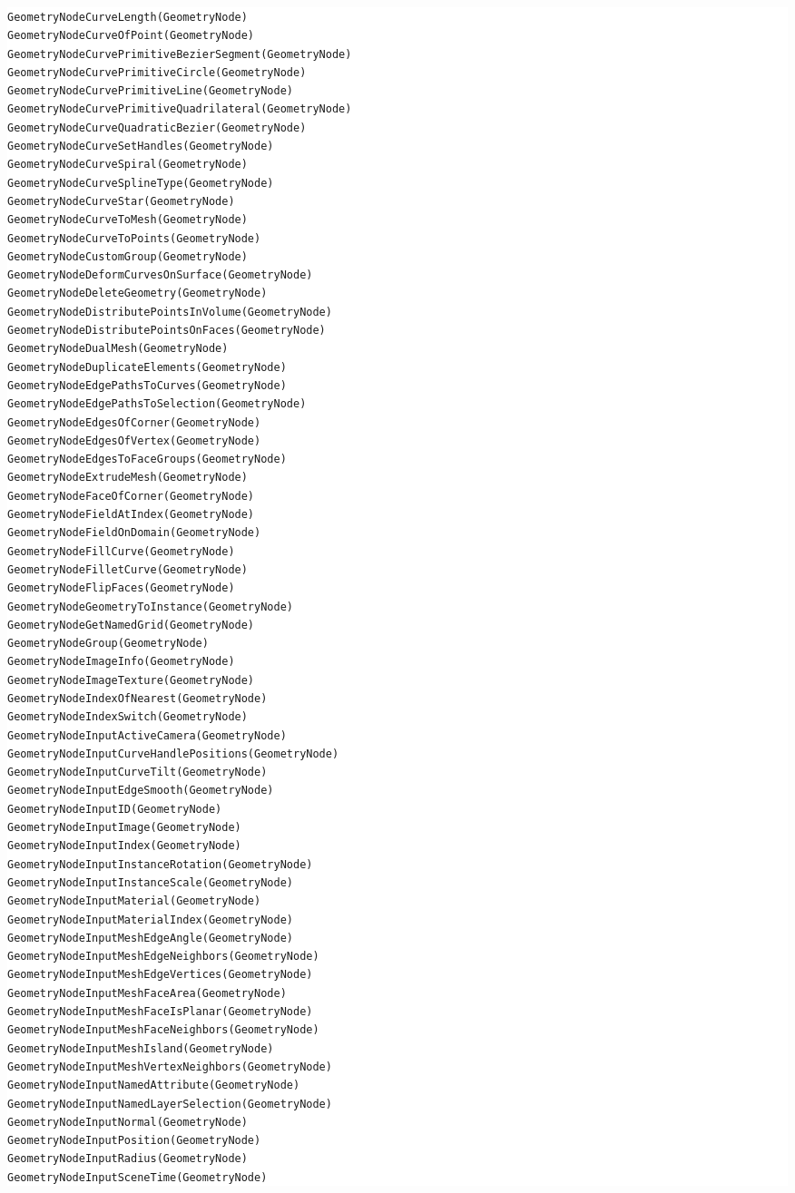    GeometryNodeCurveLength(GeometryNode)
    GeometryNodeCurveOfPoint(GeometryNode)
    GeometryNodeCurvePrimitiveBezierSegment(GeometryNode)
    GeometryNodeCurvePrimitiveCircle(GeometryNode)
    GeometryNodeCurvePrimitiveLine(GeometryNode)
    GeometryNodeCurvePrimitiveQuadrilateral(GeometryNode)
    GeometryNodeCurveQuadraticBezier(GeometryNode)
    GeometryNodeCurveSetHandles(GeometryNode)
    GeometryNodeCurveSpiral(GeometryNode)
    GeometryNodeCurveSplineType(GeometryNode)
    GeometryNodeCurveStar(GeometryNode)
    GeometryNodeCurveToMesh(GeometryNode)
    GeometryNodeCurveToPoints(GeometryNode)
    GeometryNodeCustomGroup(GeometryNode)
    GeometryNodeDeformCurvesOnSurface(GeometryNode)
    GeometryNodeDeleteGeometry(GeometryNode)
    GeometryNodeDistributePointsInVolume(GeometryNode)
    GeometryNodeDistributePointsOnFaces(GeometryNode)
    GeometryNodeDualMesh(GeometryNode)
    GeometryNodeDuplicateElements(GeometryNode)
    GeometryNodeEdgePathsToCurves(GeometryNode)
    GeometryNodeEdgePathsToSelection(GeometryNode)
    GeometryNodeEdgesOfCorner(GeometryNode)
    GeometryNodeEdgesOfVertex(GeometryNode)
    GeometryNodeEdgesToFaceGroups(GeometryNode)
    GeometryNodeExtrudeMesh(GeometryNode)
    GeometryNodeFaceOfCorner(GeometryNode)
    GeometryNodeFieldAtIndex(GeometryNode)
    GeometryNodeFieldOnDomain(GeometryNode)
    GeometryNodeFillCurve(GeometryNode)
    GeometryNodeFilletCurve(GeometryNode)
    GeometryNodeFlipFaces(GeometryNode)
    GeometryNodeGeometryToInstance(GeometryNode)
    GeometryNodeGetNamedGrid(GeometryNode)
    GeometryNodeGroup(GeometryNode)
    GeometryNodeImageInfo(GeometryNode)
    GeometryNodeImageTexture(GeometryNode)
    GeometryNodeIndexOfNearest(GeometryNode)
    GeometryNodeIndexSwitch(GeometryNode)
    GeometryNodeInputActiveCamera(GeometryNode)
    GeometryNodeInputCurveHandlePositions(GeometryNode)
    GeometryNodeInputCurveTilt(GeometryNode)
    GeometryNodeInputEdgeSmooth(GeometryNode)
    GeometryNodeInputID(GeometryNode)
    GeometryNodeInputImage(GeometryNode)
    GeometryNodeInputIndex(GeometryNode)
    GeometryNodeInputInstanceRotation(GeometryNode)
    GeometryNodeInputInstanceScale(GeometryNode)
    GeometryNodeInputMaterial(GeometryNode)
    GeometryNodeInputMaterialIndex(GeometryNode)
    GeometryNodeInputMeshEdgeAngle(GeometryNode)
    GeometryNodeInputMeshEdgeNeighbors(GeometryNode)
    GeometryNodeInputMeshEdgeVertices(GeometryNode)
    GeometryNodeInputMeshFaceArea(GeometryNode)
    GeometryNodeInputMeshFaceIsPlanar(GeometryNode)
    GeometryNodeInputMeshFaceNeighbors(GeometryNode)
    GeometryNodeInputMeshIsland(GeometryNode)
    GeometryNodeInputMeshVertexNeighbors(GeometryNode)
    GeometryNodeInputNamedAttribute(GeometryNode)
    GeometryNodeInputNamedLayerSelection(GeometryNode)
    GeometryNodeInputNormal(GeometryNode)
    GeometryNodeInputPosition(GeometryNode)
    GeometryNodeInputRadius(GeometryNode)
    GeometryNodeInputSceneTime(GeometryNode)